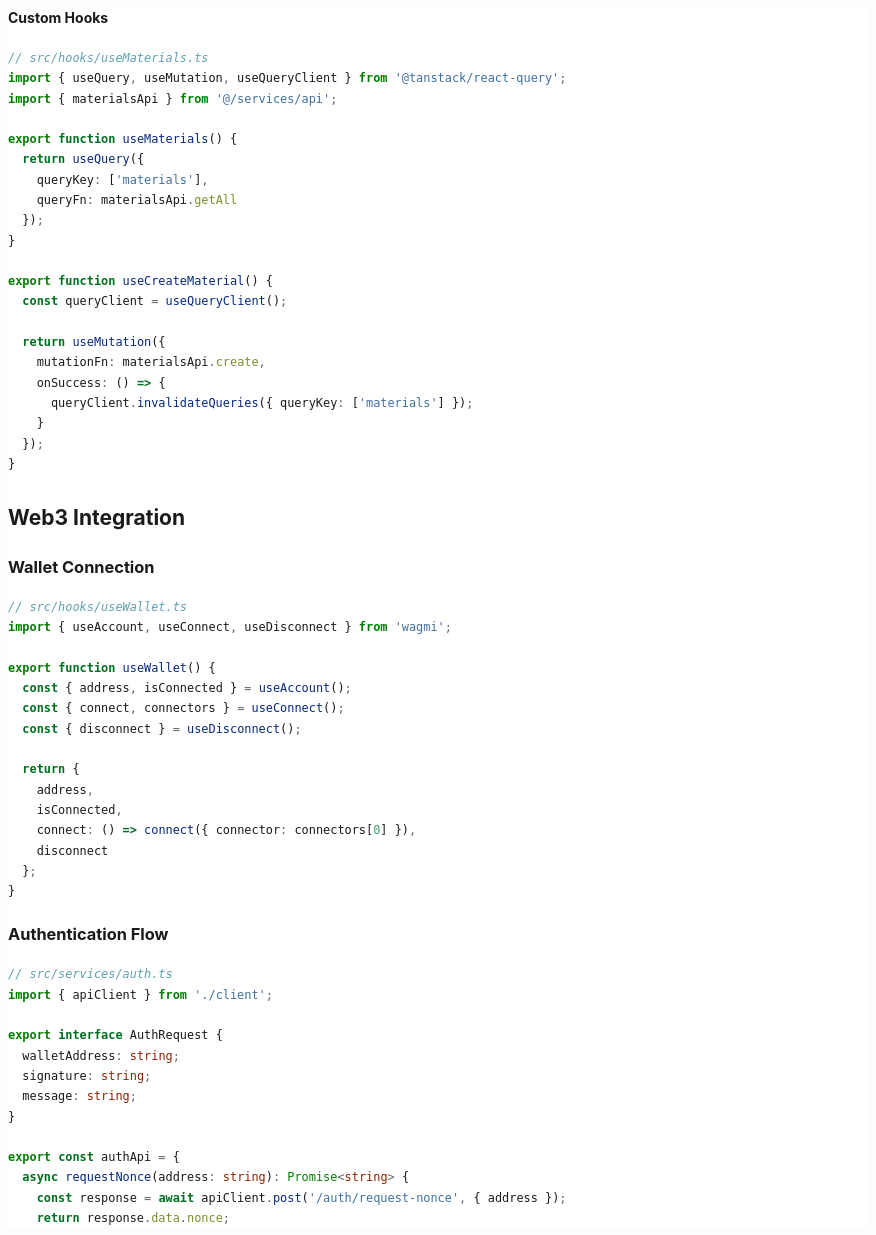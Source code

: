#### Custom Hooks

```typescript
// src/hooks/useMaterials.ts
import { useQuery, useMutation, useQueryClient } from '@tanstack/react-query';
import { materialsApi } from '@/services/api';

export function useMaterials() {
  return useQuery({
    queryKey: ['materials'],
    queryFn: materialsApi.getAll
  });
}

export function useCreateMaterial() {
  const queryClient = useQueryClient();
  
  return useMutation({
    mutationFn: materialsApi.create,
    onSuccess: () => {
      queryClient.invalidateQueries({ queryKey: ['materials'] });
    }
  });
}
```

## Web3 Integration

### Wallet Connection

```typescript
// src/hooks/useWallet.ts
import { useAccount, useConnect, useDisconnect } from 'wagmi';

export function useWallet() {
  const { address, isConnected } = useAccount();
  const { connect, connectors } = useConnect();
  const { disconnect } = useDisconnect();

  return {
    address,
    isConnected,
    connect: () => connect({ connector: connectors[0] }),
    disconnect
  };
}
```

### Authentication Flow

```typescript
// src/services/auth.ts
import { apiClient } from './client';

export interface AuthRequest {
  walletAddress: string;
  signature: string;
  message: string;
}

export const authApi = {
  async requestNonce(address: string): Promise<string> {
    const response = await apiClient.post('/auth/request-nonce', { address });
    return response.data.nonce;
```